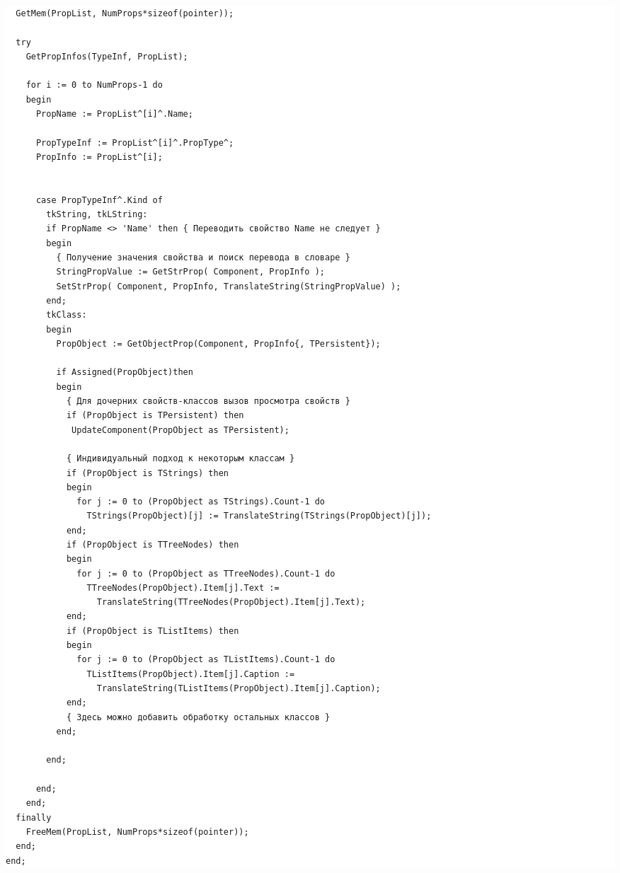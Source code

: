       GetMem(PropList, NumProps*sizeof(pointer)); 
     
      try 
        GetPropInfos(TypeInf, PropList); 
     
        for i := 0 to NumProps-1 do 
        begin 
          PropName := PropList^[i]^.Name; 
     
          PropTypeInf := PropList^[i]^.PropType^; 
          PropInfo := PropList^[i]; 
     
     
          case PropTypeInf^.Kind of 
            tkString, tkLString: 
            if PropName <> 'Name' then { Переводить свойство Name не следует } 
            begin 
              { Получение значения свойства и поиск перевода в словаре } 
              StringPropValue := GetStrProp( Component, PropInfo ); 
              SetStrProp( Component, PropInfo, TranslateString(StringPropValue) ); 
            end; 
            tkClass: 
            begin 
              PropObject := GetObjectProp(Component, PropInfo{, TPersistent}); 
     
              if Assigned(PropObject)then 
              begin 
                { Для дочерних свойств-классов вызов просмотра свойств } 
                if (PropObject is TPersistent) then 
                 UpdateComponent(PropObject as TPersistent); 
     
                { Индивидуальный подход к некоторым классам } 
                if (PropObject is TStrings) then 
                begin 
                  for j := 0 to (PropObject as TStrings).Count-1 do 
                    TStrings(PropObject)[j] := TranslateString(TStrings(PropObject)[j]); 
                end; 
                if (PropObject is TTreeNodes) then 
                begin 
                  for j := 0 to (PropObject as TTreeNodes).Count-1 do 
                    TTreeNodes(PropObject).Item[j].Text := 
                      TranslateString(TTreeNodes(PropObject).Item[j].Text); 
                end; 
                if (PropObject is TListItems) then 
                begin 
                  for j := 0 to (PropObject as TListItems).Count-1 do 
                    TListItems(PropObject).Item[j].Caption := 
                      TranslateString(TListItems(PropObject).Item[j].Caption); 
                end; 
                { Здесь можно добавить обработку остальных классов } 
              end; 
     
            end; 
     
          end; 
        end; 
      finally 
        FreeMem(PropList, NumProps*sizeof(pointer)); 
      end; 
    end; 
     